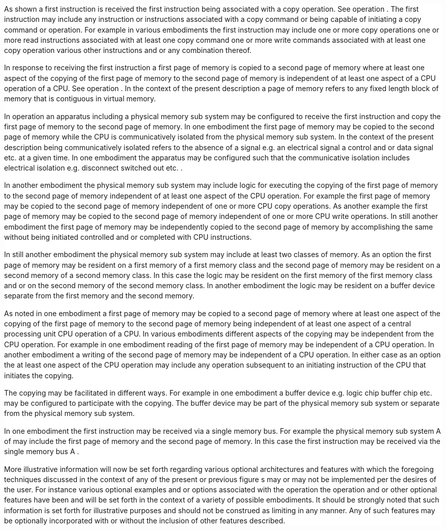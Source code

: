 
As shown a first instruction is received the first instruction being associated with a copy operation. See operation . The first instruction may include any instruction or instructions associated with a copy command or being capable of initiating a copy command or operation. For example in various embodiments the first instruction may include one or more copy operations one or more read instructions associated with at least one copy command one or more write commands associated with at least one copy operation various other instructions and or any combination thereof.

In response to receiving the first instruction a first page of memory is copied to a second page of memory where at least one aspect of the copying of the first page of memory to the second page of memory is independent of at least one aspect of a CPU operation of a CPU. See operation . In the context of the present description a page of memory refers to any fixed length block of memory that is contiguous in virtual memory.

In operation an apparatus including a physical memory sub system may be configured to receive the first instruction and copy the first page of memory to the second page of memory. In one embodiment the first page of memory may be copied to the second page of memory while the CPU is communicatively isolated from the physical memory sub system. In the context of the present description being communicatively isolated refers to the absence of a signal e.g. an electrical signal a control and or data signal etc. at a given time. In one embodiment the apparatus may be configured such that the communicative isolation includes electrical isolation e.g. disconnect switched out etc. .

In another embodiment the physical memory sub system may include logic for executing the copying of the first page of memory to the second page of memory independent of at least one aspect of the CPU operation. For example the first page of memory may be copied to the second page of memory independent of one or more CPU copy operations. As another example the first page of memory may be copied to the second page of memory independent of one or more CPU write operations. In still another embodiment the first page of memory may be independently copied to the second page of memory by accomplishing the same without being initiated controlled and or completed with CPU instructions.

In still another embodiment the physical memory sub system may include at least two classes of memory. As an option the first page of memory may be resident on a first memory of a first memory class and the second page of memory may be resident on a second memory of a second memory class. In this case the logic may be resident on the first memory of the first memory class and or on the second memory of the second memory class. In another embodiment the logic may be resident on a buffer device separate from the first memory and the second memory.

As noted in one embodiment a first page of memory may be copied to a second page of memory where at least one aspect of the copying of the first page of memory to the second page of memory being independent of at least one aspect of a central processing unit CPU operation of a CPU. In various embodiments different aspects of the copying may be independent from the CPU operation. For example in one embodiment reading of the first page of memory may be independent of a CPU operation. In another embodiment a writing of the second page of memory may be independent of a CPU operation. In either case as an option the at least one aspect of the CPU operation may include any operation subsequent to an initiating instruction of the CPU that initiates the copying.

The copying may be facilitated in different ways. For example in one embodiment a buffer device e.g. logic chip buffer chip etc. may be configured to participate with the copying. The buffer device may be part of the physical memory sub system or separate from the physical memory sub system.

In one embodiment the first instruction may be received via a single memory bus. For example the physical memory sub system A of may include the first page of memory and the second page of memory. In this case the first instruction may be received via the single memory bus A .

More illustrative information will now be set forth regarding various optional architectures and features with which the foregoing techniques discussed in the context of any of the present or previous figure s may or may not be implemented per the desires of the user. For instance various optional examples and or options associated with the operation the operation and or other optional features have been and will be set forth in the context of a variety of possible embodiments. It should be strongly noted that such information is set forth for illustrative purposes and should not be construed as limiting in any manner. Any of such features may be optionally incorporated with or without the inclusion of other features described.
